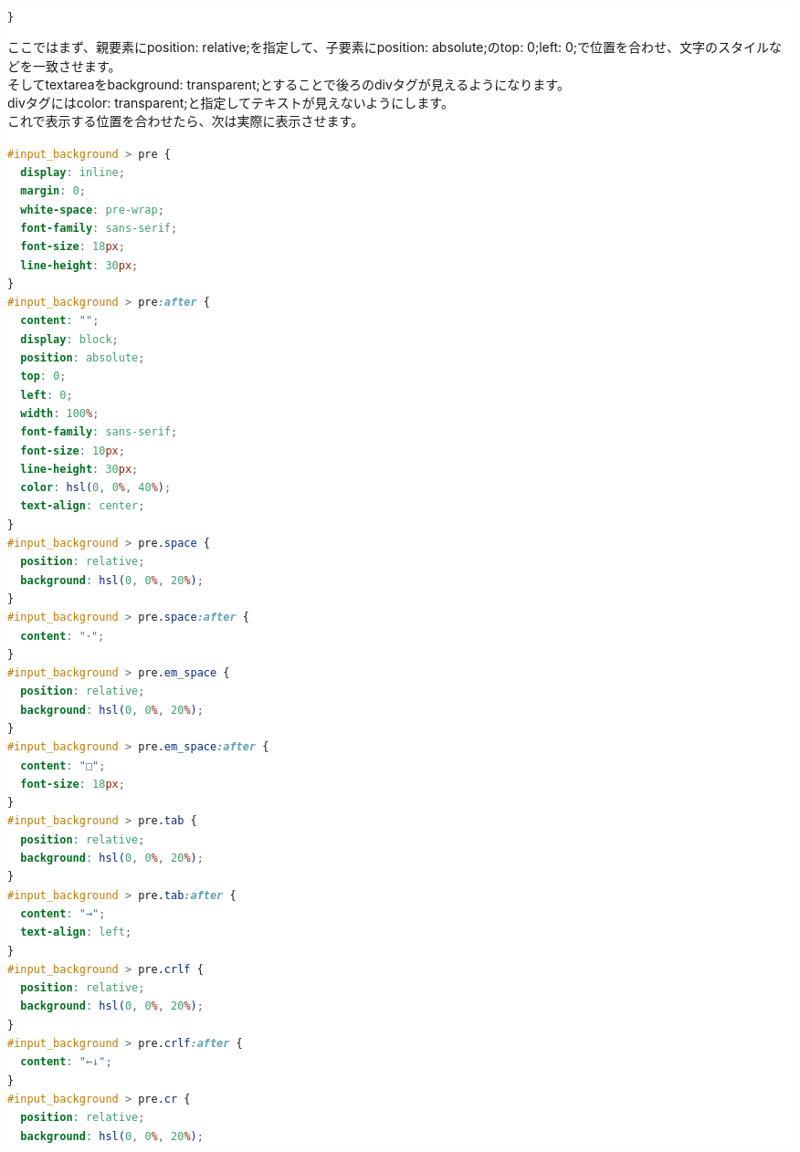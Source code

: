 ```css
}
```

ここではまず、親要素にposition: relative;を指定して、子要素にposition: absolute;のtop: 0;left: 0;で位置を合わせ、文字のスタイルなどを一致させます。  
そしてtextareaをbackground: transparent;とすることで後ろのdivタグが見えるようになります。  
divタグにはcolor: transparent;と指定してテキストが見えないようにします。  
これで表示する位置を合わせたら、次は実際に表示させます。

```css
#input_background > pre {
  display: inline;
  margin: 0;
  white-space: pre-wrap;
  font-family: sans-serif;
  font-size: 18px;
  line-height: 30px;
}
#input_background > pre:after {
  content: "";
  display: block;
  position: absolute;
  top: 0;
  left: 0;
  width: 100%;
  font-family: sans-serif;
  font-size: 10px;
  line-height: 30px;
  color: hsl(0, 0%, 40%);
  text-align: center;
}
#input_background > pre.space {
  position: relative;
  background: hsl(0, 0%, 20%);
}
#input_background > pre.space:after {
  content: "･";
}
#input_background > pre.em_space {
  position: relative;
  background: hsl(0, 0%, 20%);
}
#input_background > pre.em_space:after {
  content: "□";
  font-size: 18px;
}
#input_background > pre.tab {
  position: relative;
  background: hsl(0, 0%, 20%);
}
#input_background > pre.tab:after {
  content: "→";
  text-align: left;
}
#input_background > pre.crlf {
  position: relative;
  background: hsl(0, 0%, 20%);
}
#input_background > pre.crlf:after {
  content: "←↓";
}
#input_background > pre.cr {
  position: relative;
  background: hsl(0, 0%, 20%);
```